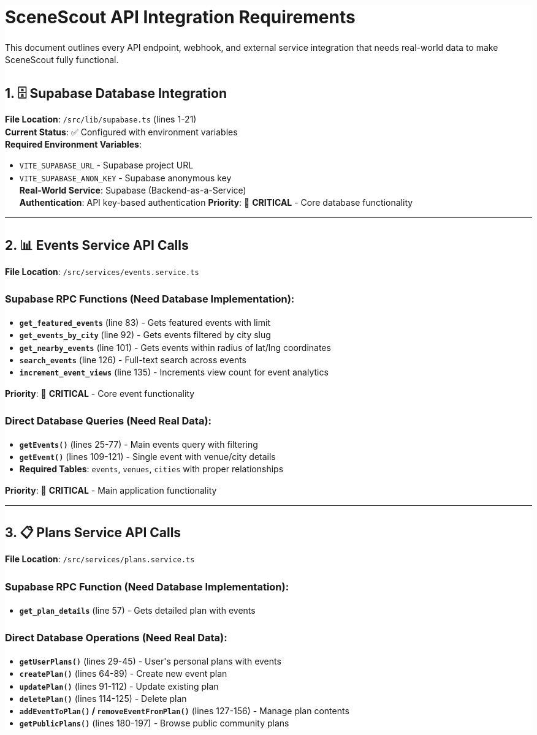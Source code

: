 # SceneScout API Integration Requirements

This document outlines every API endpoint, webhook, and external service integration that needs real-world data to make SceneScout fully functional.

## 1. 🗄️ **Supabase Database Integration**

**File Location**: `/src/lib/supabase.ts` (lines 1-21)  
**Current Status**: ✅ Configured with environment variables  
**Required Environment Variables**: 
- `VITE_SUPABASE_URL` - Supabase project URL
- `VITE_SUPABASE_ANON_KEY` - Supabase anonymous key  
**Real-World Service**: Supabase (Backend-as-a-Service)  
**Authentication**: API key-based authentication
**Priority**: 🔴 **CRITICAL** - Core database functionality

---

## 2. 📊 **Events Service API Calls**

**File Location**: `/src/services/events.service.ts`

### **Supabase RPC Functions** (Need Database Implementation):
- **`get_featured_events`** (line 83) - Gets featured events with limit
- **`get_events_by_city`** (line 92) - Gets events filtered by city slug  
- **`get_nearby_events`** (line 101) - Gets events within radius of lat/lng coordinates
- **`search_events`** (line 126) - Full-text search across events
- **`increment_event_views`** (line 135) - Increments view count for event analytics

**Priority**: 🔴 **CRITICAL** - Core event functionality

### **Direct Database Queries** (Need Real Data):
- **`getEvents()`** (lines 25-77) - Main events query with filtering
- **`getEvent()`** (lines 109-121) - Single event with venue/city details
- **Required Tables**: `events`, `venues`, `cities` with proper relationships

**Priority**: 🔴 **CRITICAL** - Main application functionality

---

## 3. 📋 **Plans Service API Calls**

**File Location**: `/src/services/plans.service.ts`

### **Supabase RPC Function** (Need Database Implementation):
- **`get_plan_details`** (line 57) - Gets detailed plan with events

### **Direct Database Operations** (Need Real Data):
- **`getUserPlans()`** (lines 29-45) - User's personal plans with events
- **`createPlan()`** (lines 64-89) - Create new event plan
- **`updatePlan()`** (lines 91-112) - Update existing plan
- **`deletePlan()`** (lines 114-125) - Delete plan
- **`addEventToPlan()` / `removeEventFromPlan()`** (lines 127-156) - Manage plan contents
- **`getPublicPlans()`** (lines 180-197) - Browse public community plans
